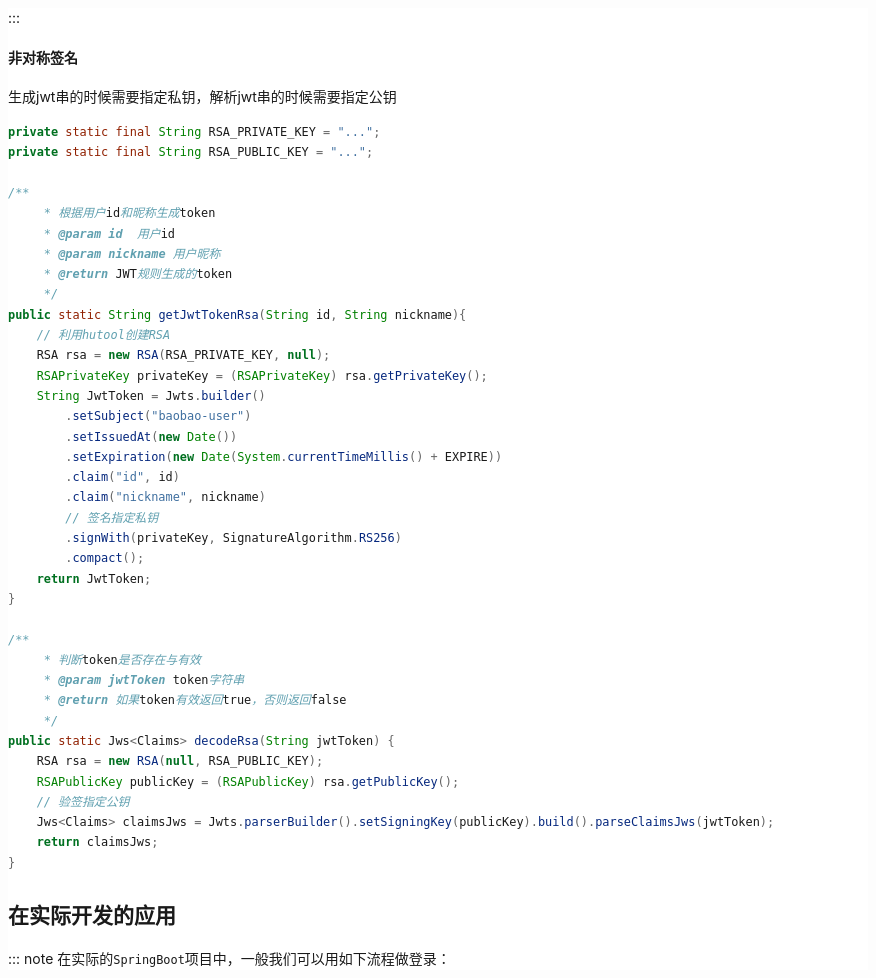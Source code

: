 

:::

<Badge text="我个人使用的是0.9.1的版本，图省事"/>

#### 非对称签名

生成jwt串的时候需要指定私钥，解析jwt串的时候需要指定公钥

```java
private static final String RSA_PRIVATE_KEY = "...";
private static final String RSA_PUBLIC_KEY = "...";

/**
     * 根据用户id和昵称生成token
     * @param id  用户id
     * @param nickname 用户昵称
     * @return JWT规则生成的token
     */
public static String getJwtTokenRsa(String id, String nickname){
    // 利用hutool创建RSA
    RSA rsa = new RSA(RSA_PRIVATE_KEY, null);
    RSAPrivateKey privateKey = (RSAPrivateKey) rsa.getPrivateKey();
    String JwtToken = Jwts.builder()
        .setSubject("baobao-user")
        .setIssuedAt(new Date())
        .setExpiration(new Date(System.currentTimeMillis() + EXPIRE))
        .claim("id", id)
        .claim("nickname", nickname)
        // 签名指定私钥
        .signWith(privateKey, SignatureAlgorithm.RS256)
        .compact();
    return JwtToken;
}

/**
     * 判断token是否存在与有效
     * @param jwtToken token字符串
     * @return 如果token有效返回true，否则返回false
     */
public static Jws<Claims> decodeRsa(String jwtToken) {
    RSA rsa = new RSA(null, RSA_PUBLIC_KEY);
    RSAPublicKey publicKey = (RSAPublicKey) rsa.getPublicKey();
    // 验签指定公钥
    Jws<Claims> claimsJws = Jwts.parserBuilder().setSigningKey(publicKey).build().parseClaimsJws(jwtToken);
    return claimsJws;
}
```

## 在实际开发的应用

::: note 在实际的`SpringBoot`项目中，一般我们可以用如下流程做登录：
